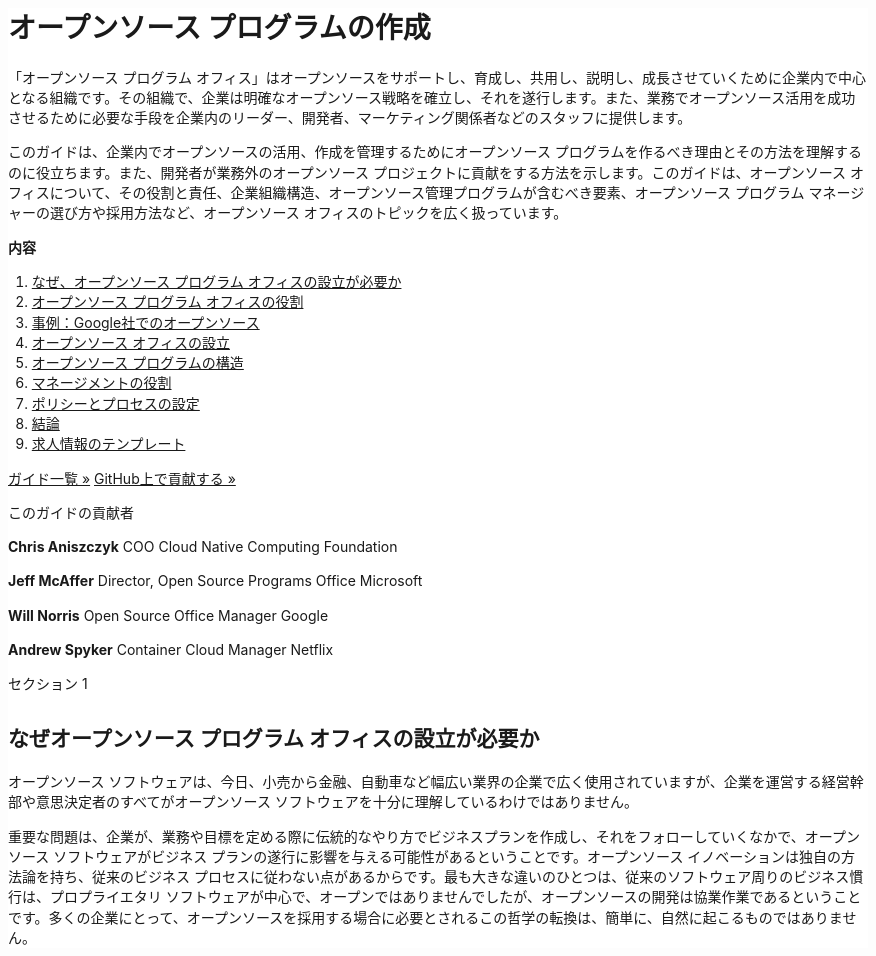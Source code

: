 # オープンソース プログラムの作成

  
「オープンソース プログラム オフィス」はオープンソースをサポートし、育成し、共用し、説明し、成長させていくために企業内で中心となる組織です。その組織で、企業は明確なオープンソース戦略を確立し、それを遂行します。また、業務でオープンソース活用を成功させるために必要な手段を企業内のリーダー、開発者、マーケティング関係者などのスタッフに提供します。

このガイドは、企業内でオープンソースの活用、作成を管理するためにオープンソース プログラムを作るべき理由とその方法を理解するのに役立ちます。また、開発者が業務外のオープンソース プロジェクトに貢献をする方法を示します。このガイドは、オープンソース オフィスについて、その役割と責任、企業組織構造、オープンソース管理プログラムが含むべき要素、オープンソース プログラム マネージャーの選び方や採用方法など、オープンソース オフィスのトピックを広く扱っています。

**内容**

1.  [なぜ、オープンソース プログラム オフィスの設立が必要か](#なぜオープンソース-プログラム-オフィスの設立が必要か)
2.  [オープンソース プログラム オフィスの役割](#オープンソース-プログラム-オフィスの役割)
3.  [事例：Google社でのオープンソース](#事例：Google社におけるオープンソース)
4.  [オープンソース オフィスの設立](#オープンソース-オフィスの設立)
5.  [オープンソース プログラムの構造](#オープンソース-プログラムの構造)
6.  [マネージメントの役割](#マネージメントの役割)
7.  [ポリシーとプロセスの設定](#ポリシーとプロセスの設定)
8.  [結論](#結論)
9.  [求人情報のテンプレート](#求人情報のテンプレート)

[ガイド一覧 »](https://www.linuxfoundation.jp/resources/open-source-guides/)
[GitHub上で貢献する »](https://github.com/todogroup/guides)

このガイドの貢献者

**Chris Aniszczyk**
COO
Cloud Native Computing Foundation

**Jeff McAffer**
Director, Open Source Programs Office
Microsoft

**Will Norris**
Open Source Office Manager
Google

**Andrew Spyker** 
Container Cloud Manager 
Netflix

セクション 1

## なぜオープンソース プログラム オフィスの設立が必要か


オープンソース ソフトウェアは、今日、小売から金融、自動車など幅広い業界の企業で広く使用されていますが、企業を運営する経営幹部や意思決定者のすべてがオープンソース ソフトウェアを十分に理解しているわけではありません。

重要な問題は、企業が、業務や目標を定める際に伝統的なやり方でビジネスプランを作成し、それをフォローしていくなかで、オープンソース ソフトウェアがビジネス プランの遂行に影響を与える可能性があるということです。オープンソース イノベーションは独自の方法論を持ち、従来のビジネス プロセスに従わない点があるからです。最も大きな違いのひとつは、従来のソフトウェア周りのビジネス慣行は、プロプライエタリ ソフトウェアが中心で、オープンではありませんでしたが、オープンソースの開発は協業作業であるということです。多くの企業にとって、オープンソースを採用する場合に必要とされるこの哲学の転換は、簡単に、自然に起こるものではありません。
